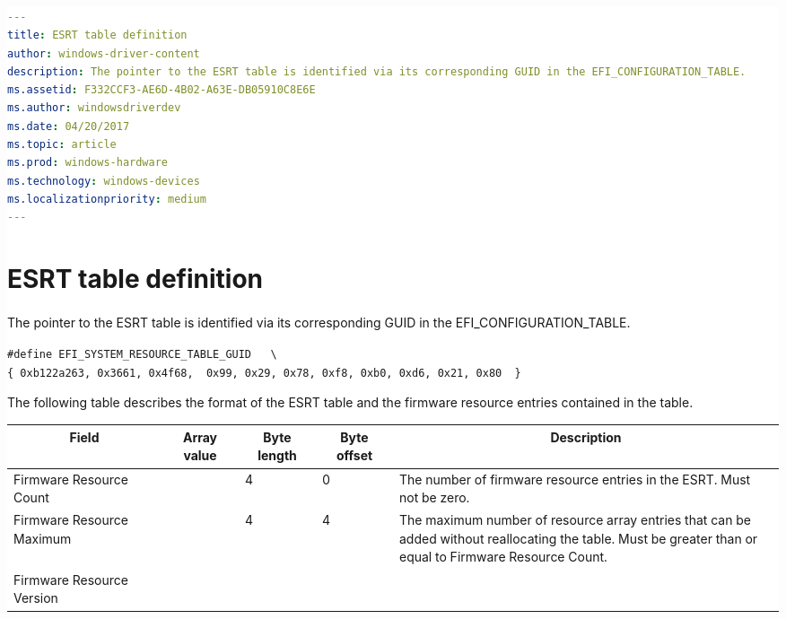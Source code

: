 ```yaml
---
title: ESRT table definition
author: windows-driver-content
description: The pointer to the ESRT table is identified via its corresponding GUID in the EFI_CONFIGURATION_TABLE.
ms.assetid: F332CCF3-AE6D-4B02-A63E-DB05910C8E6E
ms.author: windowsdriverdev
ms.date: 04/20/2017
ms.topic: article
ms.prod: windows-hardware
ms.technology: windows-devices
ms.localizationpriority: medium
---
```


# ESRT table definition


The pointer to the ESRT table is identified via its corresponding GUID in the EFI\_CONFIGURATION\_TABLE.

``` syntax
#define EFI_SYSTEM_RESOURCE_TABLE_GUID   \
{ 0xb122a263, 0x3661, 0x4f68,  0x99, 0x29, 0x78, 0xf8, 0xb0, 0xd6, 0x21, 0x80  }
```

The following table describes the format of the ESRT table and the firmware resource entries contained in the table.

<table>
<colgroup>
<col width="20%" />
<col width="10%" />
<col width="10%" />
<col width="10%" />
<col width="50%" />
</colgroup>
<thead>
<tr class="header">
<th>Field</th>
<th>Array value</th>
<th>Byte length</th>
<th>Byte offset</th>
<th>Description</th>
</tr>
</thead>
<tbody>
<tr class="odd">
<td>Firmware Resource Count</td>
<td></td>
<td>4</td>
<td>0</td>
<td>The number of firmware resource entries in the ESRT. Must not be zero.</td>
</tr>
<tr class="even">
<td>Firmware Resource Maximum</td>
<td></td>
<td>4</td>
<td>4</td>
<td>The maximum number of resource array entries that can be added without reallocating the table. Must be greater than or equal to Firmware Resource Count.</td>
</tr>
<tr class="odd">
<td>Firmware Resource Version</td>